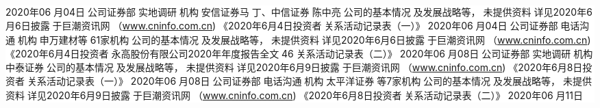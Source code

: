 2020年06
月04日
公司证券部
实地调研
机构
安信证券马
丁、中信证券
陈中亮
公司的基本情况
及发展战略等，
未提供资料
详见2020年6月6日披露
于巨潮资讯网
（www.cninfo.com.cn)
《2020年6月4日投资者
关系活动记录表（一）》
2020年06
月04日
公司证券部
电话沟通
机构
申万建材等
61家机构
公司的基本情况
及发展战略等，
未提供资料
详见2020年6月6日披露
于巨潮资讯网
（www.cninfo.com.cn)
《2020年6月4日投资者
永高股份有限公司2020年年度报告全文
46
关系活动记录表（二）》
2020年06
月08日
公司证券部
实地调研
机构
中泰证券
公司的基本情况
及发展战略等，
未提供资料
详见2020年6月9日披露
于巨潮资讯网
（www.cninfo.com.cn)
《2020年6月8日投资者
关系活动记录表（一）》
2020年06
月08日
公司证券部
电话沟通
机构
太平洋证券
等7家机构
公司的基本情况
及发展战略等，
未提供资料
详见2020年6月9日披露
于巨潮资讯网
（www.cninfo.com.cn)
《2020年6月8日投资者
关系活动记录表（二）》
2020年06
月11日